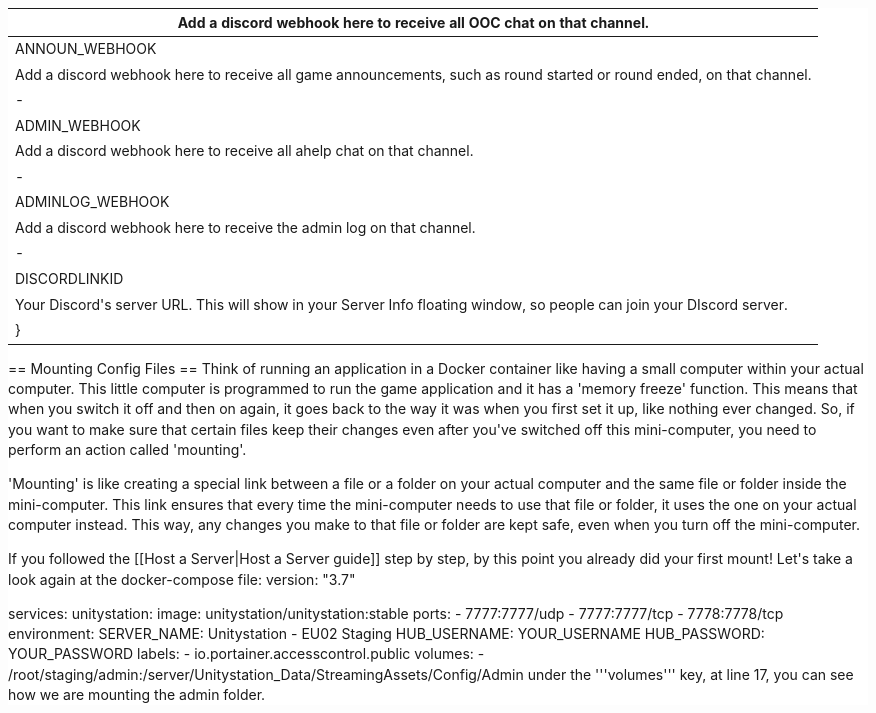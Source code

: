 |Add a discord webhook here to receive all OOC chat on that channel.
|-
|ANNOUN_WEBHOOK
|Add a discord webhook here to receive all game announcements, such as round started or round ended, on that channel.
|-
|ADMIN_WEBHOOK
|Add a discord webhook here to receive all ahelp chat on that channel.
|-
|ADMINLOG_WEBHOOK
|Add a discord webhook here to receive the admin log on that channel. 
|-
|DISCORDLINKID
|Your Discord's server URL. This will show in your Server Info floating window, so people can join your DIscord server.
|}

== Mounting Config Files ==
Think of running an application in a Docker container like having a small computer within your actual computer. This little computer is programmed to run the game application and it has a 'memory freeze' function. This means that when you switch it off and then on again, it goes back to the way it was when you first set it up, like nothing ever changed. So, if you want to make sure that certain files keep their changes even after you've switched off this mini-computer, you need to perform an action called 'mounting'.

'Mounting' is like creating a special link between a file or a folder on your actual computer and the same file or folder inside the mini-computer. This link ensures that every time the mini-computer needs to use that file or folder, it uses the one on your actual computer instead. This way, any changes you make to that file or folder are kept safe, even when you turn off the mini-computer.

If you followed the [[Host a Server|Host a Server guide]] step by step, by this point you already did your first mount! Let's take a look again at the docker-compose file:<syntaxhighlight lang="yaml" line="1" start="1">
version: "3.7"

services:
  unitystation:
    image: unitystation/unitystation:stable
    ports:
      - 7777:7777/udp
      - 7777:7777/tcp
      - 7778:7778/tcp
    environment:
      SERVER_NAME: Unitystation - EU02 Staging
      HUB_USERNAME: YOUR_USERNAME
      HUB_PASSWORD: YOUR_PASSWORD
    labels:
      - io.portainer.accesscontrol.public
    volumes:
      - /root/staging/admin:/server/Unitystation_Data/StreamingAssets/Config/Admin
</syntaxhighlight>under the '''volumes''' key, at line 17, you can see how we are mounting the admin folder.
